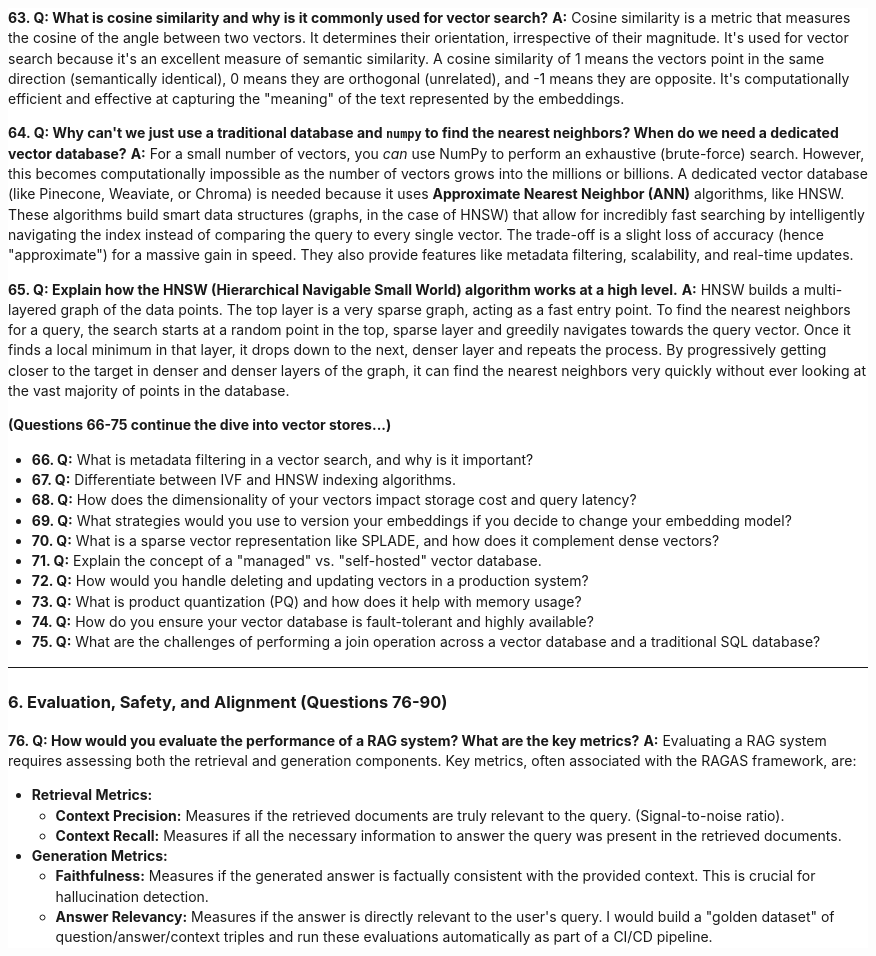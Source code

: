 **63. Q: What is cosine similarity and why is it commonly used for vector search?**
**A:** Cosine similarity is a metric that measures the cosine of the angle between two vectors. It determines their orientation, irrespective of their magnitude. It's used for vector search because it's an excellent measure of semantic similarity. A cosine similarity of 1 means the vectors point in the same direction (semantically identical), 0 means they are orthogonal (unrelated), and -1 means they are opposite. It's computationally efficient and effective at capturing the "meaning" of the text represented by the embeddings.

**64. Q: Why can't we just use a traditional database and `numpy` to find the nearest neighbors? When do we need a dedicated vector database?**
**A:** For a small number of vectors, you *can* use NumPy to perform an exhaustive (brute-force) search. However, this becomes computationally impossible as the number of vectors grows into the millions or billions. A dedicated vector database (like Pinecone, Weaviate, or Chroma) is needed because it uses **Approximate Nearest Neighbor (ANN)** algorithms, like HNSW. These algorithms build smart data structures (graphs, in the case of HNSW) that allow for incredibly fast searching by intelligently navigating the index instead of comparing the query to every single vector. The trade-off is a slight loss of accuracy (hence "approximate") for a massive gain in speed. They also provide features like metadata filtering, scalability, and real-time updates.

**65. Q: Explain how the HNSW (Hierarchical Navigable Small World) algorithm works at a high level.**
**A:** HNSW builds a multi-layered graph of the data points. The top layer is a very sparse graph, acting as a fast entry point. To find the nearest neighbors for a query, the search starts at a random point in the top, sparse layer and greedily navigates towards the query vector. Once it finds a local minimum in that layer, it drops down to the next, denser layer and repeats the process. By progressively getting closer to the target in denser and denser layers of the graph, it can find the nearest neighbors very quickly without ever looking at the vast majority of points in the database.

**(Questions 66-75 continue the dive into vector stores...)**

* **66. Q:** What is metadata filtering in a vector search, and why is it important?
* **67. Q:** Differentiate between IVF and HNSW indexing algorithms.
* **68. Q:** How does the dimensionality of your vectors impact storage cost and query latency?
* **69. Q:** What strategies would you use to version your embeddings if you decide to change your embedding model?
* **70. Q:** What is a sparse vector representation like SPLADE, and how does it complement dense vectors?
* **71. Q:** Explain the concept of a "managed" vs. "self-hosted" vector database.
* **72. Q:** How would you handle deleting and updating vectors in a production system?
* **73. Q:** What is product quantization (PQ) and how does it help with memory usage?
* **74. Q:** How do you ensure your vector database is fault-tolerant and highly available?
* **75. Q:** What are the challenges of performing a join operation across a vector database and a traditional SQL database?

---

### **6. Evaluation, Safety, and Alignment (Questions 76-90)**

**76. Q: How would you evaluate the performance of a RAG system? What are the key metrics?**
**A:** Evaluating a RAG system requires assessing both the retrieval and generation components. Key metrics, often associated with the RAGAS framework, are:

* **Retrieval Metrics:**
  * **Context Precision:** Measures if the retrieved documents are truly relevant to the query. (Signal-to-noise ratio).
  * **Context Recall:** Measures if all the necessary information to answer the query was present in the retrieved documents.
* **Generation Metrics:**
  * **Faithfulness:** Measures if the generated answer is factually consistent with the provided context. This is crucial for hallucination detection.
  * **Answer Relevancy:** Measures if the answer is directly relevant to the user's query.
I would build a "golden dataset" of question/answer/context triples and run these evaluations automatically as part of a CI/CD pipeline.
